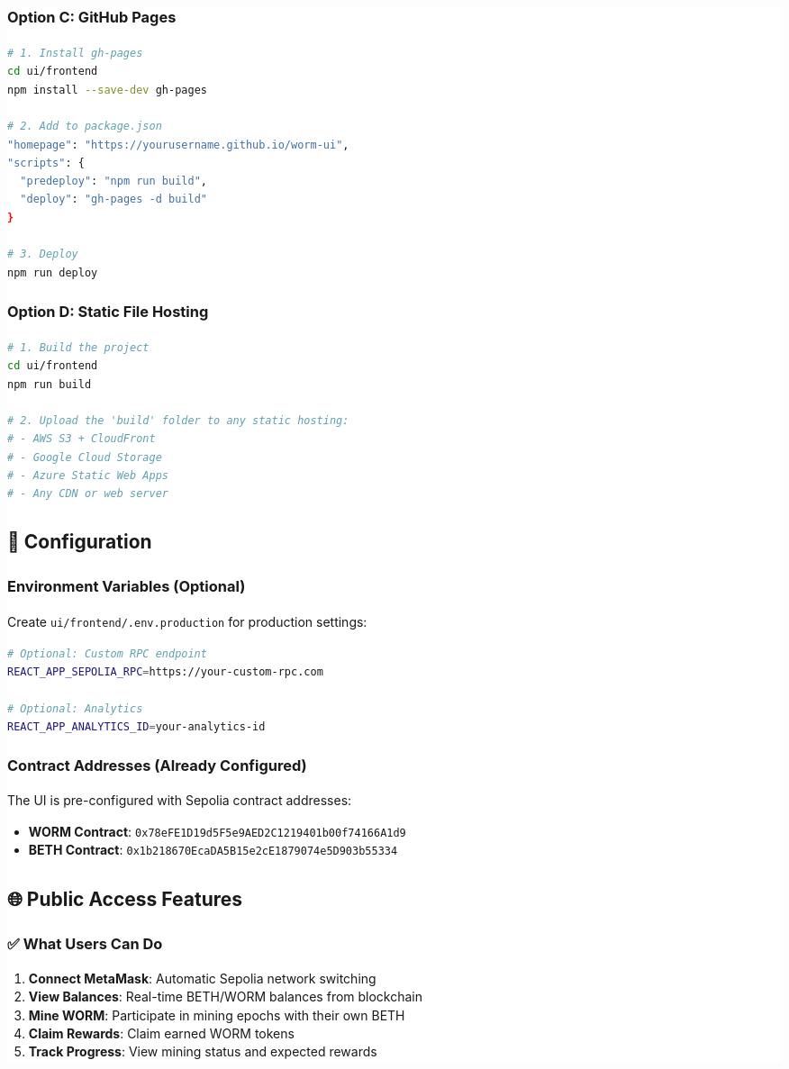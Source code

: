 ### Option C: GitHub Pages
```bash
# 1. Install gh-pages
cd ui/frontend
npm install --save-dev gh-pages

# 2. Add to package.json
"homepage": "https://yourusername.github.io/worm-ui",
"scripts": {
  "predeploy": "npm run build",
  "deploy": "gh-pages -d build"
}

# 3. Deploy
npm run deploy
```

### Option D: Static File Hosting
```bash
# 1. Build the project
cd ui/frontend
npm run build

# 2. Upload the 'build' folder to any static hosting:
# - AWS S3 + CloudFront
# - Google Cloud Storage
# - Azure Static Web Apps
# - Any CDN or web server
```

## 🔧 Configuration

### Environment Variables (Optional)
Create `ui/frontend/.env.production` for production settings:
```bash
# Optional: Custom RPC endpoint
REACT_APP_SEPOLIA_RPC=https://your-custom-rpc.com

# Optional: Analytics
REACT_APP_ANALYTICS_ID=your-analytics-id
```

### Contract Addresses (Already Configured)
The UI is pre-configured with Sepolia contract addresses:
- **WORM Contract**: `0x78eFE1D19d5F5e9AED2C1219401b00f74166A1d9`
- **BETH Contract**: `0x1b218670EcaDA5B15e2cE1879074e5D903b55334`

## 🌐 Public Access Features

### ✅ What Users Can Do
1. **Connect MetaMask**: Automatic Sepolia network switching
2. **View Balances**: Real-time BETH/WORM balances from blockchain
3. **Mine WORM**: Participate in mining epochs with their own BETH
4. **Claim Rewards**: Claim earned WORM tokens
5. **Track Progress**: View mining status and expected rewards
